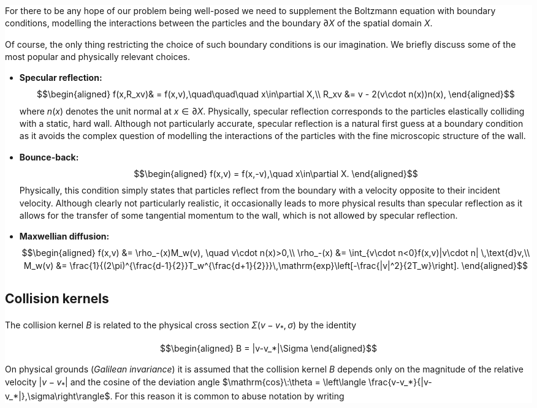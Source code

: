 For there to be any hope of our problem being well-posed we need to
supplement the Boltzmann equation with boundary conditions, modelling
the interactions between the particles and the boundary $\partial X$ of
the spatial domain $X$.

Of course, the only thing restricting the choice of such boundary
conditions is our imagination. We briefly discuss some of the most
popular and physically relevant choices.


-   **Specular reflection:** 
            $$\begin{aligned}
            f(x,R_xv)& = f(x,v),\quad\quad\quad x\in\partial X,\\
            R_xv &= v - 2(v\cdot n(x))n(x),
        \end{aligned}$$ 
    where $n(x)$ denotes the unit normal at
    $x\in\partial X$. 
    Physically, specular reflection corresponds to the
    particles elastically colliding with a static, hard wall. Although
    not particularly accurate, specular reflection is a natural first
    guess at a boundary condition as it avoids the complex question of
    modelling the interactions of the particles with the fine
    microscopic structure of the wall.

-   **Bounce-back:** 
            $$\begin{aligned}
            f(x,v) = f(x,-v),\quad x\in\partial X.
            \end{aligned}$$ 
    Physically, this condition simply states that
    particles reflect from the boundary with a velocity opposite to
    their incident velocity. Although clearly not particularly
    realistic, it occasionally leads to more physical results than
    specular reflection as it allows for the transfer of some tangential
    momentum to the wall, which is not allowed by specular reflection.

-   **Maxwellian diffusion:** 
            $$\begin{aligned}
            f(x,v) &= \rho_-(x)M_w(v), \quad v\cdot n(x)>0,\\
            \rho_-(x) &= \int_{v\cdot n<0}f(x,v)|v\cdot n| \,\text{d}v,\\
            M_w(v) &= \frac{1}{(2\pi)^{\frac{d-1}{2}}T_w^{\frac{d+1}{2}}}\,\mathrm{exp}\left[-\frac{|v|^2}{2T_w}\right].
            \end{aligned}$$
    


## Collision kernels

The collision kernel $B$ is related to the physical cross section
$\Sigma(v-v_*,\sigma)$ by the identity 

$$\begin{aligned}
    B = |v-v_*|\Sigma
\end{aligned}$$ 

On physical grounds (*Galilean invariance*) it is
assumed that the collision kernel $B$ depends only on the magnitude of
the relative velocity $|v-v_*|$ and the cosine of the deviation angle
$\mathrm{cos}\:\theta = \left\langle \frac{v-v_*}{|v-v_*|},\sigma\right\rangle$.
For this reason it is common to abuse notation by writing

